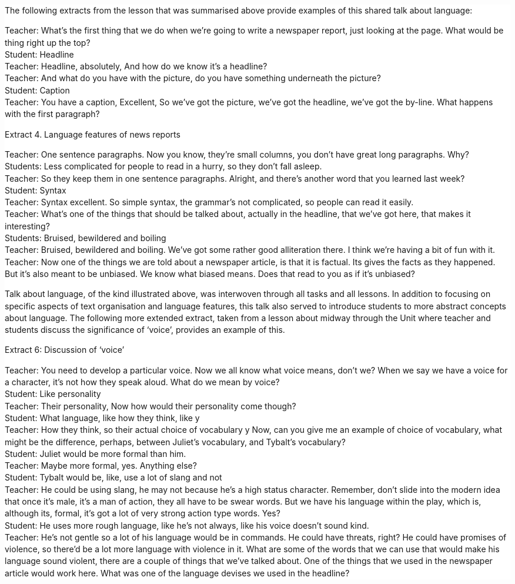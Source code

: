 The following extracts from the lesson that was summarised above provide examples of this shared talk about language:

Teacher: What’s the first thing that we do when we’re going to write a newspaper report, just looking at the page. What would be thing right up the top?   
Student: Headline   
Teacher: Headline, absolutely, And how do we know it’s a headline?   
Teacher: And what do you have with the picture, do you have something underneath the picture?   
Student: Caption   
Teacher: You have a caption, Excellent, So we’ve got the picture, we’ve got the headline, we’ve got the by-line. What happens with the first paragraph?

Extract 4. Language features of news reports

Teacher: One sentence paragraphs. Now you know, they’re small columns, you don’t have great long paragraphs. Why?   
Students: Less complicated for people to read in a hurry, so they don’t fall asleep.   
Teacher: So they keep them in one sentence paragraphs. Alright, and there’s another word that you learned last week?   
Student: Syntax   
Teacher: Syntax excellent. So simple syntax, the grammar’s not complicated, so people can read it easily.   
Teacher: What’s one of the things that should be talked about, actually in the headline, that we’ve got here, that makes it interesting?   
Students: Bruised, bewildered and boiling   
Teacher: Bruised, bewildered and boiling. We’ve got some rather good alliteration there. I think we’re having a bit of fun with it.   
Teacher: Now one of the things we are told about a newspaper article, is that it is factual. Its gives the facts as they happened. But it’s also meant to be unbiased. We know what biased means. Does that read to you as if it’s unbiased?

Talk about language, of the kind illustrated above, was interwoven through all tasks and all lessons. In addition to focusing on specific aspects of text organisation and language features, this talk also served to introduce students to more abstract concepts about language. The following more extended extract, taken from a lesson about midway through the Unit where teacher and students discuss the significance of ‘voice’, provides an example of this.

Extract 6: Discussion of ‘voice’

Teacher: You need to develop a particular voice. Now we all know what voice means, don’t we? When we say we have a voice for a character, it’s not how they speak aloud. What do we mean by voice?   
Student: Like personality   
Teacher: Their personality, Now how would their personality come though?   
Student: What language, like how they think, like y   
Teacher: How they think, so their actual choice of vocabulary y Now, can you give me an example of choice of vocabulary, what might be the difference, perhaps, between Juliet’s vocabulary, and Tybalt’s vocabulary?   
Student: Juliet would be more formal than him.   
Teacher: Maybe more formal, yes. Anything else?   
Student: Tybalt would be, like, use a lot of slang and not   
Teacher: He could be using slang, he may not because he’s a high status character. Remember, don’t slide into the modern idea that once it’s male, it’s a man of action, they all have to be swear words. But we have his language within the play, which is, although its, formal, it’s got a lot of very strong action type words. Yes?   
Student: He uses more rough language, like he’s not always, like his voice doesn’t sound kind.   
Teacher: He’s not gentle so a lot of his language would be in commands. He could have threats, right? He could have promises of violence, so there’d be a lot more language with violence in it. What are some of the words that we can use that would make his language sound violent, there are a couple of things that we’ve talked about. One of the things that we used in the newspaper article would work here. What was one of the language devises we used in the headline?
